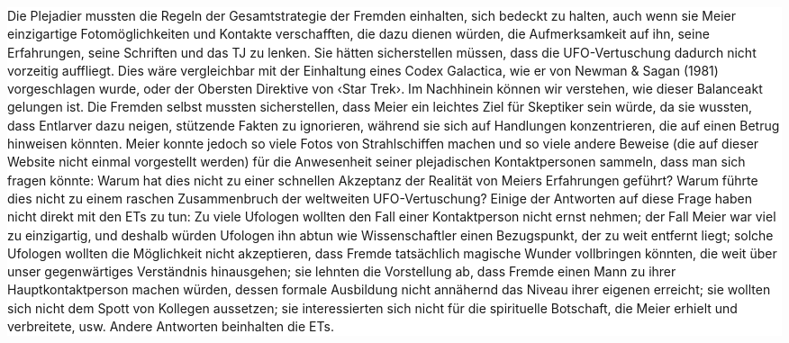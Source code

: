 Die Plejadier mussten die Regeln der Gesamtstrategie der Fremden einhalten, sich bedeckt zu halten, auch wenn sie Meier einzigartige Fotomöglichkeiten und Kontakte verschafften, die dazu dienen würden, die Aufmerksamkeit auf ihn, seine Erfahrungen, seine Schriften und das TJ zu lenken. Sie hätten sicherstellen müssen, dass die UFO-Vertuschung dadurch nicht vorzeitig auffliegt. Dies wäre vergleichbar mit der Einhaltung eines Codex Galactica, wie er von Newman & Sagan (1981) vorgeschlagen wurde, oder der Obersten Direktive von ‹Star Trek›. Im Nachhinein können wir verstehen, wie dieser Balanceakt gelungen ist. Die Fremden selbst mussten sicherstellen, dass Meier ein leichtes Ziel für Skeptiker sein würde, da sie wussten, dass Entlarver dazu neigen, stützende Fakten zu ignorieren, während sie sich auf Handlungen konzentrieren, die auf einen Betrug hinweisen könnten.
Meier konnte jedoch so viele Fotos von Strahlschiffen machen und so viele andere Beweise (die auf dieser Website nicht einmal vorgestellt werden) für die Anwesenheit seiner plejadischen Kontaktpersonen sammeln, dass man sich fragen könnte: Warum hat dies nicht zu einer schnellen Akzeptanz der Realität von Meiers Erfahrungen geführt? Warum führte dies nicht zu einem raschen Zusammenbruch der weltweiten UFO-Vertuschung? Einige der Antworten auf diese Frage haben nicht direkt mit den ETs zu tun: Zu viele Ufologen wollten den Fall einer Kontaktperson nicht ernst nehmen; der Fall Meier war viel zu einzigartig, und deshalb würden Ufologen ihn abtun wie Wissenschaftler einen Bezugspunkt, der zu weit entfernt liegt; solche Ufologen wollten die Möglichkeit nicht akzeptieren, dass Fremde tatsächlich magische Wunder vollbringen könnten, die weit über unser gegenwärtiges Verständnis hinausgehen; sie lehnten die Vorstellung ab, dass Fremde einen Mann zu ihrer Hauptkontaktperson machen würden, dessen formale Ausbildung nicht annähernd das Niveau ihrer eigenen erreicht; sie wollten sich nicht dem Spott von Kollegen aussetzen; sie interessierten sich nicht für die spirituelle Botschaft, die Meier erhielt und verbreitete, usw. Andere Antworten beinhalten die ETs.